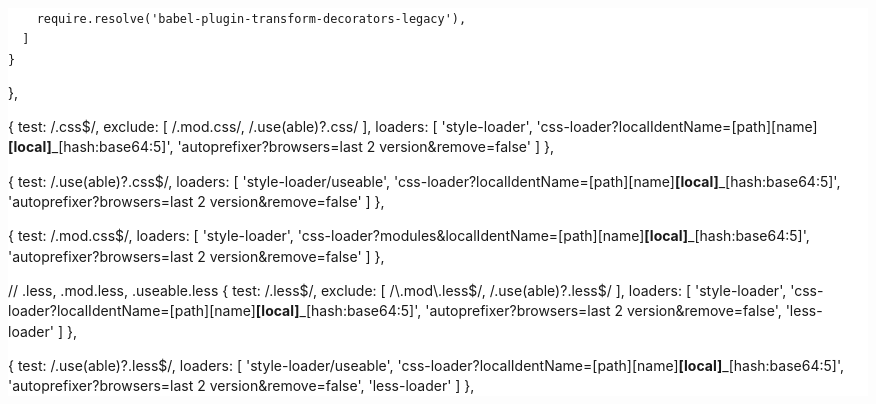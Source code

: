         require.resolve('babel-plugin-transform-decorators-legacy'),
      ]
    }
  },

  {
    test: /\.css$/,
    exclude: [
      /\.mod\.css/,
      /\.use(able)?\.css/
    ],
    loaders: [
      'style-loader',
      'css-loader?localIdentName=[path][name]__[local]___[hash:base64:5]',
      'autoprefixer?browsers=last 2 version&amp;remove=false'
    ]
  },

  {
    test: /\.use(able)?\.css$/,
    loaders: [
      'style-loader/useable',
      'css-loader?localIdentName=[path][name]__[local]___[hash:base64:5]',
      'autoprefixer?browsers=last 2 version&amp;remove=false'
    ]
  },

  {
    test: /\.mod\.css$/,
    loaders: [
      'style-loader',
      'css-loader?modules&amp;localIdentName=[path][name]__[local]___[hash:base64:5]',
      'autoprefixer?browsers=last 2 version&amp;remove=false'
    ]
  },

  // .less, .mod.less, .useable.less
  {
    test: /\.less$/,
    exclude: [
      /\.mod\.less$/,
      /\.use(able)?\.less$/
    ],
    loaders: [
      'style-loader',
      'css-loader?localIdentName=[path][name]__[local]___[hash:base64:5]',
      'autoprefixer?browsers=last 2 version&amp;remove=false',
      'less-loader'
    ]
  },

  {
    test: /\.use(able)?\.less$/,
    loaders: [
      'style-loader/useable',
      'css-loader?localIdentName=[path][name]__[local]___[hash:base64:5]',
      'autoprefixer?browsers=last 2 version&amp;remove=false',
      'less-loader'
    ]
  },
